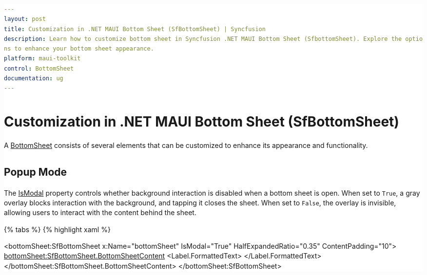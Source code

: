 ```yaml
---
layout: post
title: Customization in .NET MAUI Bottom Sheet (SfBottomSheet) | Syncfusion
description: Learn how to customize bottom sheet in Syncfusion .NET MAUI Bottom Sheet (SfbottomSheet). Explore the options to enhance your bottom sheet appearance.
platform: maui-toolkit
control: BottomSheet
documentation: ug
---
```


# Customization in .NET MAUI Bottom Sheet (SfBottomSheet)

A [BottomSheet](https://help.syncfusion.com/cr/maui-toolkit/Syncfusion.Maui.Toolkit.BottomSheet.SfBottomSheet.html) consists of several elements that can be customized to enhance its appearance and functionality.

## Popup Mode
The [IsModal](https://help.syncfusion.com/cr/maui-toolkit/Syncfusion.Maui.Toolkit.BottomSheet.SfBottomSheet.html#Syncfusion_Maui_Toolkit_BottomSheet_SfBottomSheet_IsModal) property controls whether background interaction is disabled when a bottom sheet is open. When set to `True`, a gray overlay blocks interaction with the background, and tapping it closes the sheet. When set to `False`, the overlay is invisible, allowing users to interact with the content behind the sheet.

{% tabs %}
{% highlight xaml %}

<bottomSheet:SfBottomSheet x:Name="bottomSheet" IsModal="True" HalfExpandedRatio="0.35" ContentPadding="10">
    <bottomSheet:SfBottomSheet.BottomSheetContent>
        <VerticalStackLayout Spacing="5" x:Name="bottomSheetContent">
            <Grid ColumnDefinitions="120, *" ColumnSpacing="10">
                <Label Text="Title:" FontSize="20" FontAttributes="Bold"/>
                <Label Text="{Binding Title}" FontSize="16" VerticalTextAlignment="Center" Grid.Column="1"/>
            </Grid>
            <Grid ColumnDefinitions="120, *" ColumnSpacing="10">
                <Label Text="Genre:" FontSize="20" FontAttributes="Bold"/>
                <Label Text="{Binding Genre}" FontSize="16" VerticalTextAlignment="Center" Grid.Column="1"/>
            </Grid>
            <Grid ColumnDefinitions="120, *" ColumnSpacing="10">
                <Label Text="Published:" FontSize="20" FontAttributes="Bold"/>
                <Label Text="{Binding Published}" FontSize="16" VerticalTextAlignment="Center" Grid.Column="1"/>
            </Grid>
            <Grid ColumnDefinitions="120, *" ColumnSpacing="10">
                <Label Text="Description:" FontSize="20" FontAttributes="Bold"/>
                <Label Text="{Binding Description}" FontSize="16" VerticalTextAlignment="Center" Grid.Column="1"/>
            </Grid>
            <Grid ColumnDefinitions="120, *" ColumnSpacing="10">
                <Label Text="Price:" FontSize="20" FontAttributes="Bold"/>
                <Label FontSize="16" VerticalTextAlignment="Center" Grid.Column="1">
                    <Label.FormattedText>
                        <FormattedString>
                            <Span Text="$" FontAttributes="Bold" />
                            <Span Text="{Binding Price, StringFormat='{0:F2}'}" />
                        </FormattedString>
                    </Label.FormattedText>
                </Label>
            </Grid>
        </VerticalStackLayout>
    </bottomSheet:SfBottomSheet.BottomSheetContent>
</bottomSheet:SfBottomSheet>
